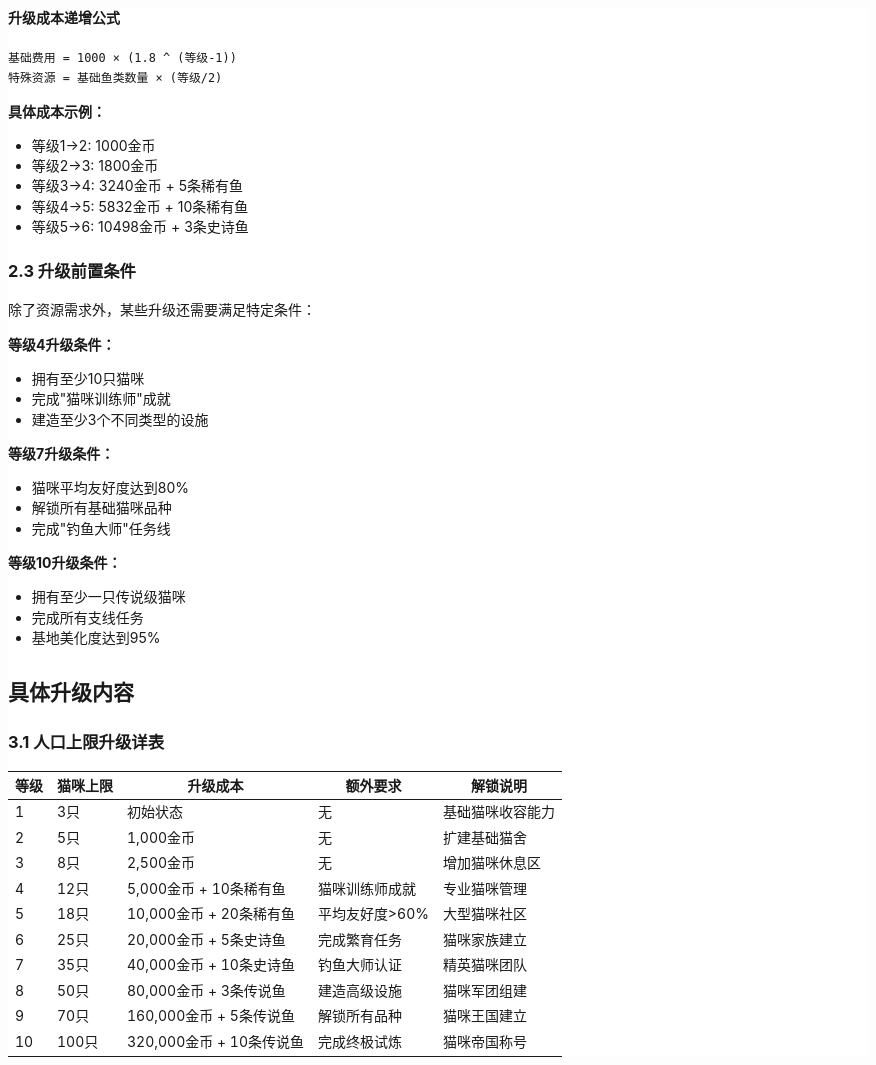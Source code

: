 #### 升级成本递增公式
```
基础费用 = 1000 × (1.8 ^ (等级-1))
特殊资源 = 基础鱼类数量 × (等级/2)
```

**具体成本示例：**
- 等级1→2: 1000金币
- 等级2→3: 1800金币
- 等级3→4: 3240金币 + 5条稀有鱼
- 等级4→5: 5832金币 + 10条稀有鱼
- 等级5→6: 10498金币 + 3条史诗鱼

### 2.3 升级前置条件

除了资源需求外，某些升级还需要满足特定条件：

**等级4升级条件：**
- 拥有至少10只猫咪
- 完成"猫咪训练师"成就
- 建造至少3个不同类型的设施

**等级7升级条件：**
- 猫咪平均友好度达到80%
- 解锁所有基础猫咪品种
- 完成"钓鱼大师"任务线

**等级10升级条件：**
- 拥有至少一只传说级猫咪
- 完成所有支线任务
- 基地美化度达到95%

## 具体升级内容

### 3.1 人口上限升级详表

| 等级 | 猫咪上限 | 升级成本 | 额外要求 | 解锁说明 |
|------|----------|----------|----------|----------|
| 1 | 3只 | 初始状态 | 无 | 基础猫咪收容能力 |
| 2 | 5只 | 1,000金币 | 无 | 扩建基础猫舍 |
| 3 | 8只 | 2,500金币 | 无 | 增加猫咪休息区 |
| 4 | 12只 | 5,000金币 + 10条稀有鱼 | 猫咪训练师成就 | 专业猫咪管理 |
| 5 | 18只 | 10,000金币 + 20条稀有鱼 | 平均友好度>60% | 大型猫咪社区 |
| 6 | 25只 | 20,000金币 + 5条史诗鱼 | 完成繁育任务 | 猫咪家族建立 |
| 7 | 35只 | 40,000金币 + 10条史诗鱼 | 钓鱼大师认证 | 精英猫咪团队 |
| 8 | 50只 | 80,000金币 + 3条传说鱼 | 建造高级设施 | 猫咪军团组建 |
| 9 | 70只 | 160,000金币 + 5条传说鱼 | 解锁所有品种 | 猫咪王国建立 |
| 10 | 100只 | 320,000金币 + 10条传说鱼 | 完成终极试炼 | 猫咪帝国称号 |
